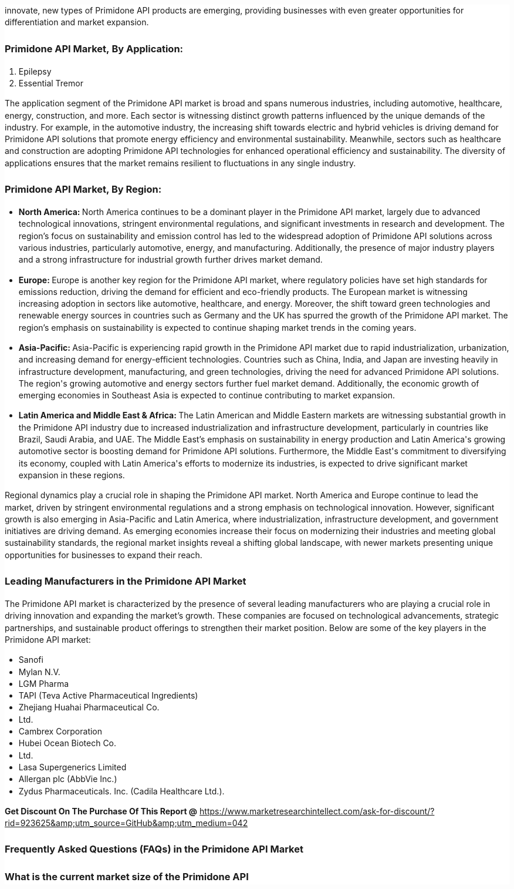 innovate, new types of Primidone API products are emerging, providing businesses with even greater opportunities for differentiation and market expansion.</p><h3>Primidone API Market,&nbsp;By Application:</h3><ol><li>Epilepsy<li> Essential Tremor</li></ol><p>The application segment of the Primidone API market is broad and spans numerous industries, including automotive, healthcare, energy, construction, and more. Each sector is witnessing distinct growth patterns influenced by the unique demands of the industry. For example, in the automotive industry, the increasing shift towards electric and hybrid vehicles is driving demand for Primidone API solutions that promote energy efficiency and environmental sustainability. Meanwhile, sectors such as healthcare and construction are adopting Primidone API technologies for enhanced operational efficiency and sustainability. The diversity of applications ensures that the market remains resilient to fluctuations in any single industry.</p><h3>Primidone API Market, By Region:</h3><ul><li><p><strong>North America:&nbsp;</strong>North America continues to be a dominant player in the Primidone API market, largely due to advanced technological innovations, stringent environmental regulations, and significant investments in research and development. The region&rsquo;s focus on sustainability and emission control has led to the widespread adoption of Primidone API solutions across various industries, particularly automotive, energy, and manufacturing. Additionally, the presence of major industry players and a strong infrastructure for industrial growth further drives market demand.</p></li><li><p><strong><strong>Europe:&nbsp;</strong></strong>Europe is another key region for the Primidone API market, where regulatory policies have set high standards for emissions reduction, driving the demand for efficient and eco-friendly products. The European market is witnessing increasing adoption in sectors like automotive, healthcare, and energy. Moreover, the shift toward green technologies and renewable energy sources in countries such as Germany and the UK has spurred the growth of the Primidone API market. The region&rsquo;s emphasis on sustainability is expected to continue shaping market trends in the coming years.</p></li><li><p><strong><strong>Asia-Pacific:&nbsp;</strong></strong>Asia-Pacific is experiencing rapid growth in the Primidone API market due to rapid industrialization, urbanization, and increasing demand for energy-efficient technologies. Countries such as China, India, and Japan are investing heavily in infrastructure development, manufacturing, and green technologies, driving the need for advanced Primidone API solutions. The region's growing automotive and energy sectors further fuel market demand. Additionally, the economic growth of emerging economies in Southeast Asia is expected to continue contributing to market expansion.</p></li><li><p><strong><strong>Latin America and Middle East &amp; Africa:&nbsp;</strong></strong>The Latin American and Middle Eastern markets are witnessing substantial growth in the Primidone API industry due to increased industrialization and infrastructure development, particularly in countries like Brazil, Saudi Arabia, and UAE. The Middle East&rsquo;s emphasis on sustainability in energy production and Latin America's growing automotive sector is boosting demand for Primidone API solutions. Furthermore, the Middle East's commitment to diversifying its economy, coupled with Latin America's efforts to modernize its industries, is expected to drive significant market expansion in these regions.</p></li></ul><p>Regional dynamics play a crucial role in shaping the Primidone API market. North America and Europe continue to lead the market, driven by stringent environmental regulations and a strong emphasis on technological innovation. However, significant growth is also emerging in Asia-Pacific and Latin America, where industrialization, infrastructure development, and government initiatives are driving demand. As emerging economies increase their focus on modernizing their industries and meeting global sustainability standards, the regional market insights reveal a shifting global landscape, with newer markets presenting unique opportunities for businesses to expand their reach.</p><h3><strong>Leading Manufacturers in the Primidone API Market</strong></h3><p>The Primidone API market is characterized by the presence of several leading manufacturers who are playing a crucial role in driving innovation and expanding the market&rsquo;s growth. These companies are focused on technological advancements, strategic partnerships, and sustainable product offerings to strengthen their market position. Below are some of the key players in the Primidone API market:</p></div><div class="article-main__content" data-test-id="publishing-text-block"><ul><li><span class="">Sanofi<li> Mylan N.V.<li> LGM Pharma<li> TAPI (Teva Active Pharmaceutical Ingredients)<li> Zhejiang Huahai Pharmaceutical Co.<li> Ltd.<li> Cambrex Corporation<li> Hubei Ocean Biotech Co.<li> Ltd.<li> Lasa Supergenerics Limited<li> Allergan plc (AbbVie Inc.)<li> Zydus Pharmaceuticals. Inc. (Cadila Healthcare Ltd.).</span></li></ul></div><div class="article-main__content" data-test-id="publishing-text-block"><p><span class="font-[700]"><strong>Get Discount On The Purchase Of This Report @</strong> <a href="https://www.marketresearchintellect.com/ask-for-discount/?rid=923625&amp;utm_source=GitHub&amp;utm_medium=042" data-fr-linked="true">https://www.marketresearchintellect.com/ask-for-discount/?rid=923625&amp;utm_source=GitHub&amp;utm_medium=042</a></span></p></div><div class="article-main__content" data-test-id="publishing-text-block"><h3><strong>Frequently Asked Questions (FAQs) in the Primidone API Market</strong></h3><h3><strong>What is the current market size of the Primidone API